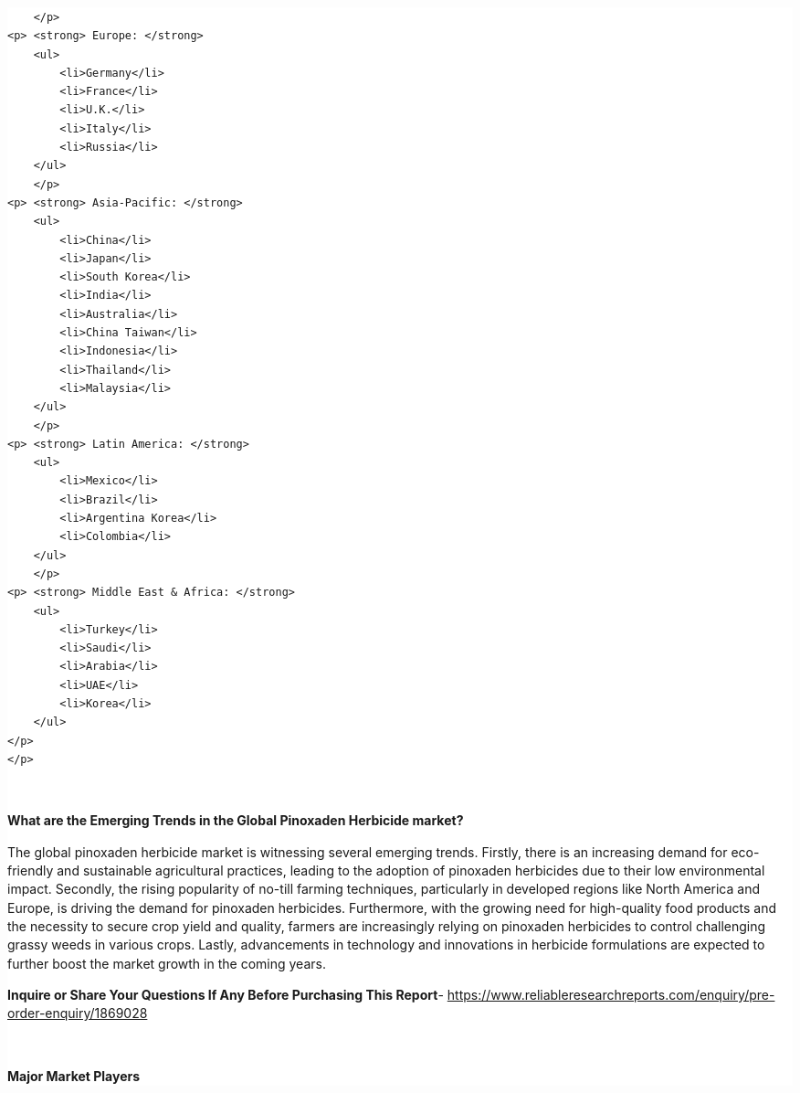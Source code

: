         </p> 
    <p> <strong> Europe: </strong>
        <ul>
            <li>Germany</li>
            <li>France</li>
            <li>U.K.</li>
            <li>Italy</li>
            <li>Russia</li>
        </ul>
        </p> 
    <p> <strong> Asia-Pacific: </strong>
        <ul>
            <li>China</li>
            <li>Japan</li>
            <li>South Korea</li>
            <li>India</li>
            <li>Australia</li>
            <li>China Taiwan</li>
            <li>Indonesia</li>
            <li>Thailand</li>
            <li>Malaysia</li>
        </ul>
        </p> 
    <p> <strong> Latin America: </strong>
        <ul>
            <li>Mexico</li>
            <li>Brazil</li>
            <li>Argentina Korea</li>
            <li>Colombia</li>
        </ul>
        </p> 
    <p> <strong> Middle East & Africa: </strong>
        <ul>
            <li>Turkey</li>
            <li>Saudi</li>
            <li>Arabia</li>
            <li>UAE</li>
            <li>Korea</li>
        </ul>
    </p>
    </p>
<p>&nbsp;</p>
<p><strong>What are the Emerging Trends in the Global Pinoxaden Herbicide market?</strong></p>
<p><p>The global pinoxaden herbicide market is witnessing several emerging trends. Firstly, there is an increasing demand for eco-friendly and sustainable agricultural practices, leading to the adoption of pinoxaden herbicides due to their low environmental impact. Secondly, the rising popularity of no-till farming techniques, particularly in developed regions like North America and Europe, is driving the demand for pinoxaden herbicides. Furthermore, with the growing need for high-quality food products and the necessity to secure crop yield and quality, farmers are increasingly relying on pinoxaden herbicides to control challenging grassy weeds in various crops. Lastly, advancements in technology and innovations in herbicide formulations are expected to further boost the market growth in the coming years.</p></p>
<p><strong>Inquire or Share Your Questions If Any Before Purchasing This Report</strong>- <a href="https://www.reliableresearchreports.com/enquiry/pre-order-enquiry/1869028">https://www.reliableresearchreports.com/enquiry/pre-order-enquiry/1869028</a></p>
<p>&nbsp;</p>
<p><strong>Major Market Players</strong></p>